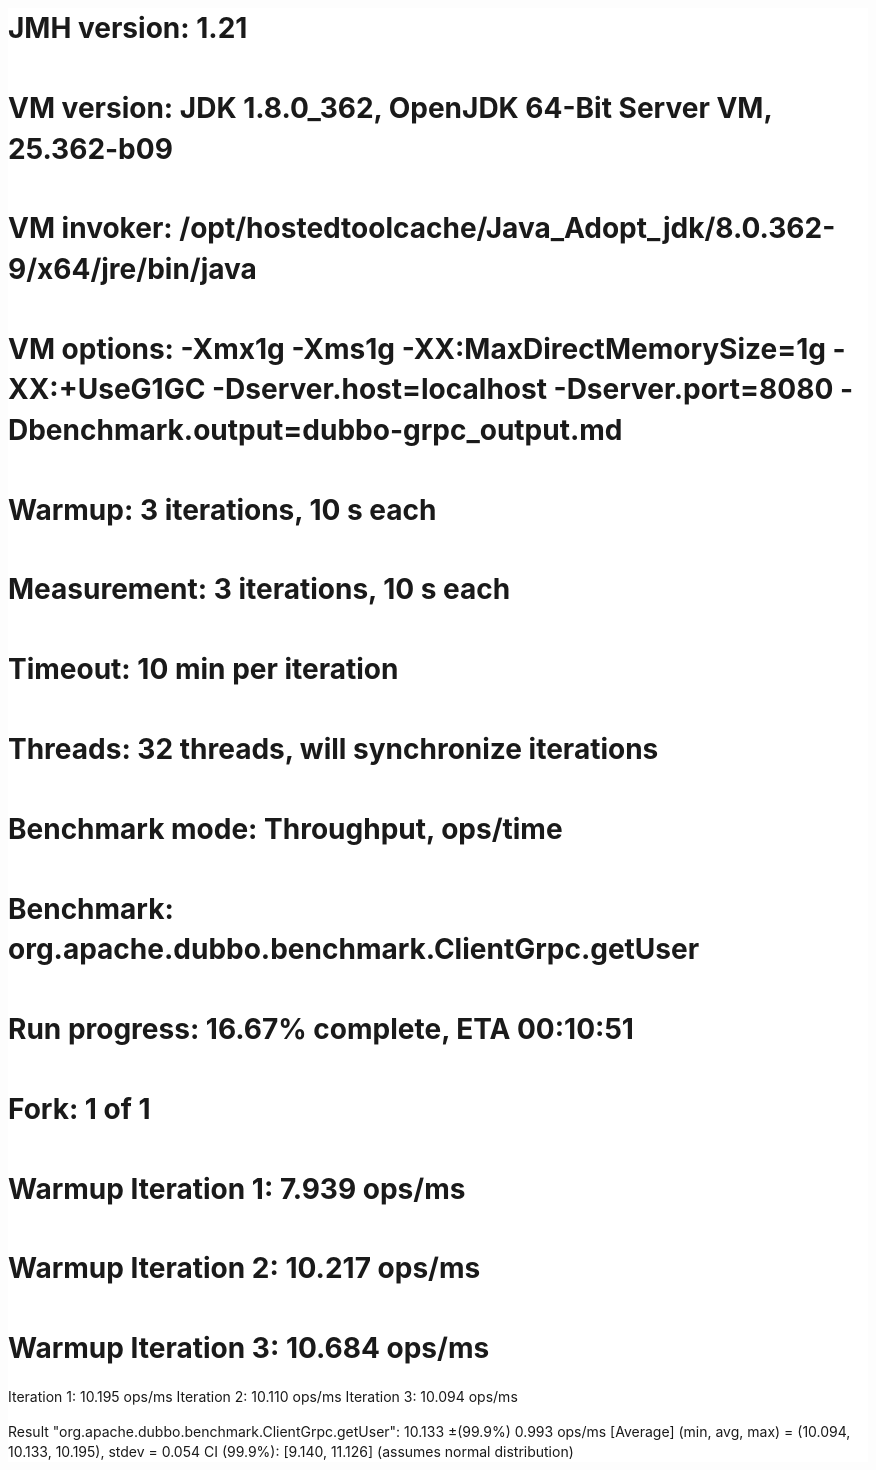 
# JMH version: 1.21
# VM version: JDK 1.8.0_362, OpenJDK 64-Bit Server VM, 25.362-b09
# VM invoker: /opt/hostedtoolcache/Java_Adopt_jdk/8.0.362-9/x64/jre/bin/java
# VM options: -Xmx1g -Xms1g -XX:MaxDirectMemorySize=1g -XX:+UseG1GC -Dserver.host=localhost -Dserver.port=8080 -Dbenchmark.output=dubbo-grpc_output.md
# Warmup: 3 iterations, 10 s each
# Measurement: 3 iterations, 10 s each
# Timeout: 10 min per iteration
# Threads: 32 threads, will synchronize iterations
# Benchmark mode: Throughput, ops/time
# Benchmark: org.apache.dubbo.benchmark.ClientGrpc.getUser

# Run progress: 16.67% complete, ETA 00:10:51
# Fork: 1 of 1
# Warmup Iteration   1: 7.939 ops/ms
# Warmup Iteration   2: 10.217 ops/ms
# Warmup Iteration   3: 10.684 ops/ms
Iteration   1: 10.195 ops/ms
Iteration   2: 10.110 ops/ms
Iteration   3: 10.094 ops/ms


Result "org.apache.dubbo.benchmark.ClientGrpc.getUser":
  10.133 ±(99.9%) 0.993 ops/ms [Average]
  (min, avg, max) = (10.094, 10.133, 10.195), stdev = 0.054
  CI (99.9%): [9.140, 11.126] (assumes normal distribution)
